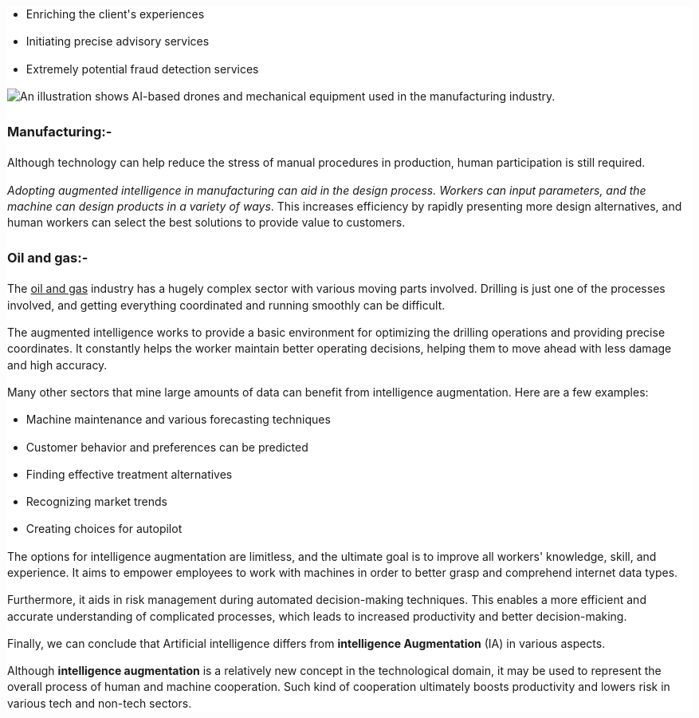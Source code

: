 - Enriching the client's experiences

- Initiating precise advisory services

- Extremely potential fraud detection services

<Image src="https://learnbay-wb.s3.ap-south-1.amazonaws.com/main-blog/blog/hdia-5.png" style="width:100%" class="img" alt='An illustration shows AI-based drones and mechanical equipment used in the manufacturing industry.'/>

### Manufacturing:-

Although technology can help reduce the stress of manual procedures in production, human participation is still required.

_Adopting augmented intelligence in manufacturing can aid in the design process. Workers can input parameters, and the machine can design products in a variety of ways_. This increases efficiency by rapidly presenting more design alternatives, and human workers can select the best solutions to provide value to customers.

### Oil and gas:-

The <a href="https://blog.learnbay.co/how-to-make-a-rewarding-career-in-the-energy-oil-and-gas-domain-as-a-data-scientist" target="_blank">oil and gas</a> industry has a hugely complex sector with various moving parts involved. Drilling is just one of the processes involved, and getting everything coordinated and running smoothly can be difficult.

The augmented intelligence works to provide a basic environment for optimizing the drilling operations and providing precise coordinates. It constantly helps the worker maintain better operating decisions, helping them to move ahead with less damage and high accuracy.

Many other sectors that mine large amounts of data can benefit from intelligence augmentation. Here are a few examples:

- Machine maintenance and various forecasting techniques

- Customer behavior and preferences can be predicted

- Finding effective treatment alternatives

- Recognizing market trends

- Creating choices for autopilot

The options for intelligence augmentation are limitless, and the ultimate goal is to improve all workers' knowledge, skill, and experience. It aims to empower employees to work with machines in order to better grasp and comprehend internet data types.

Furthermore, it aids in risk management during automated decision-making techniques. This enables a more efficient and accurate understanding of complicated processes, which leads to increased productivity and better decision-making.

Finally, we can conclude that Artificial intelligence differs from **intelligence Augmentation** (IA) in various aspects.

Although **intelligence augmentation** is a relatively new concept in the technological domain, it may be used to represent the overall process of human and machine cooperation. Such kind of cooperation ultimately boosts productivity and lowers risk in various tech and non-tech sectors.
